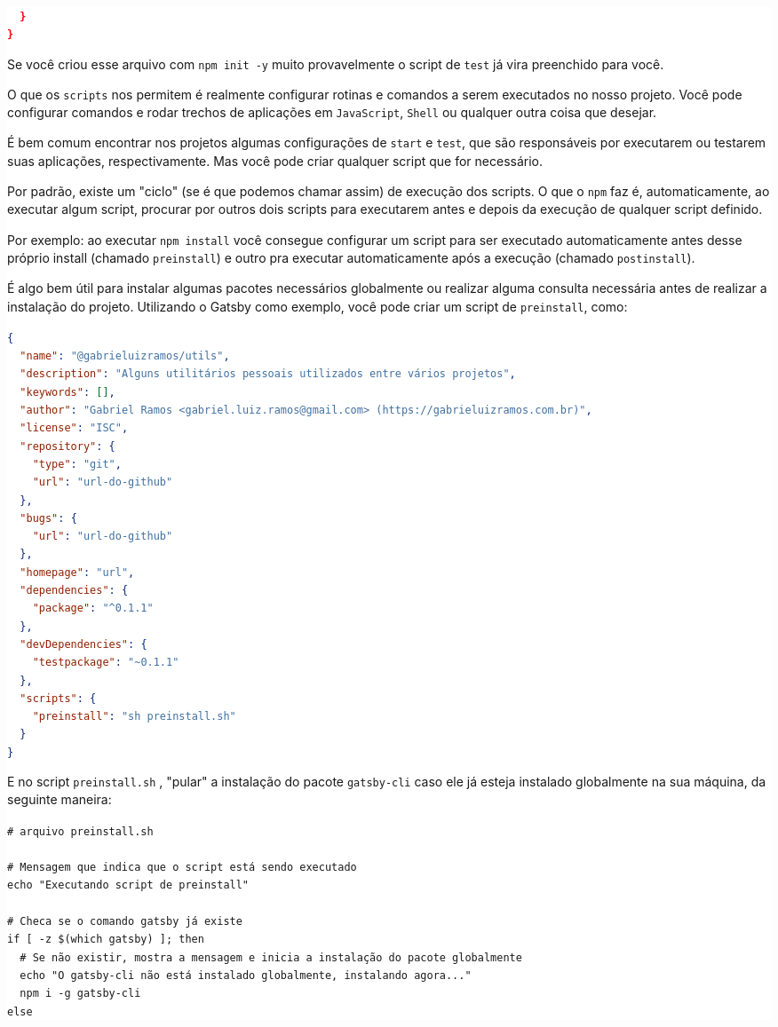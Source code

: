 ```json
  }
}
```

Se você criou esse arquivo com `npm init -y` muito provavelmente o script de `test` já vira preenchido para você.

O que os `scripts` nos permitem é realmente configurar rotinas e comandos a serem executados no nosso projeto. Você pode configurar comandos e rodar trechos de aplicações em `JavaScript`, `Shell` ou qualquer outra coisa que desejar.

É bem comum encontrar nos projetos algumas configurações de `start` e `test`, que são responsáveis por executarem ou testarem suas aplicações, respectivamente. Mas você pode criar qualquer script que for necessário.

Por padrão, existe um "ciclo" (se é que podemos chamar assim) de execução dos scripts. O que o `npm` faz é, automaticamente, ao executar algum script, procurar por outros dois scripts para executarem antes e depois da execução de qualquer script definido.

Por exemplo: ao executar `npm install` você consegue configurar um script para ser executado automaticamente antes desse próprio install (chamado `preinstall`) e outro pra executar automaticamente após a execução (chamado `postinstall`).

É algo bem útil para instalar algumas pacotes necessários globalmente ou realizar alguma consulta necessária antes de realizar a instalação do projeto. Utilizando o Gatsby como exemplo, você pode criar um script de `preinstall`, como:
```json
{
  "name": "@gabrieluizramos/utils",
  "description": "Alguns utilitários pessoais utilizados entre vários projetos",
  "keywords": [],
  "author": "Gabriel Ramos <gabriel.luiz.ramos@gmail.com> (https://gabrieluizramos.com.br)",
  "license": "ISC",
  "repository": {
    "type": "git",
    "url": "url-do-github"
  },
  "bugs": {
    "url": "url-do-github"
  },
  "homepage": "url",
  "dependencies": {
    "package": "^0.1.1"
  },
  "devDependencies": {
    "testpackage": "~0.1.1"
  },
  "scripts": {
    "preinstall": "sh preinstall.sh"
  }
}
```

E no script `preinstall.sh` , "pular" a instalação do pacote `gatsby-cli` caso ele já esteja instalado globalmente na sua máquina, da seguinte maneira:
```shell
# arquivo preinstall.sh

# Mensagem que indica que o script está sendo executado
echo "Executando script de preinstall"

# Checa se o comando gatsby já existe
if [ -z $(which gatsby) ]; then
  # Se não existir, mostra a mensagem e inicia a instalação do pacote globalmente
  echo "O gatsby-cli não está instalado globalmente, instalando agora..."
  npm i -g gatsby-cli
else
```